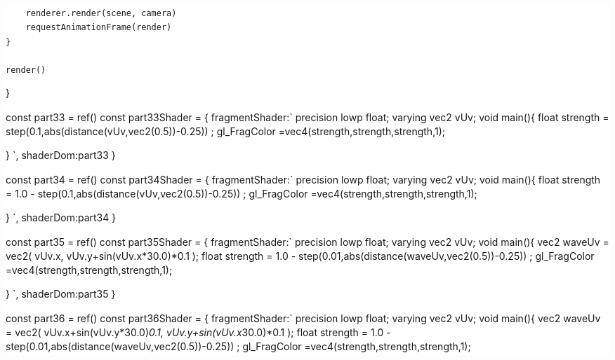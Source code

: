         renderer.render(scene, camera)
        requestAnimationFrame(render)
    }

    render()

}


const part33 = ref()
const part33Shader = {
    fragmentShader:`
precision lowp float;
varying vec2 vUv;
void main(){
    float strength = step(0.1,abs(distance(vUv,vec2(0.5))-0.25))   ;
    gl_FragColor =vec4(strength,strength,strength,1);

}
    `,
    shaderDom:part33
}

const part34 = ref()
const part34Shader = {
    fragmentShader:`
precision lowp float;
varying vec2 vUv;
void main(){
    float strength = 1.0 - step(0.1,abs(distance(vUv,vec2(0.5))-0.25))   ;
     gl_FragColor =vec4(strength,strength,strength,1);

}
    `,
    shaderDom:part34
}

const part35 = ref()
const part35Shader = {
    fragmentShader:`
precision lowp float;
varying vec2 vUv;
void main(){
    vec2 waveUv = vec2(
        vUv.x,
        vUv.y+sin(vUv.x*30.0)*0.1
    );
    float strength = 1.0 - step(0.01,abs(distance(waveUv,vec2(0.5))-0.25))   ;
    gl_FragColor =vec4(strength,strength,strength,1);

}
    `,
    shaderDom:part35
}

const part36 = ref()
const part36Shader = {
    fragmentShader:`
precision lowp float;
varying vec2 vUv;
void main(){
     vec2 waveUv = vec2(
         vUv.x+sin(vUv.y*30.0)*0.1,
         vUv.y+sin(vUv.x*30.0)*0.1
     );
     float strength = 1.0 - step(0.01,abs(distance(waveUv,vec2(0.5))-0.25))   ;
    gl_FragColor =vec4(strength,strength,strength,1);
